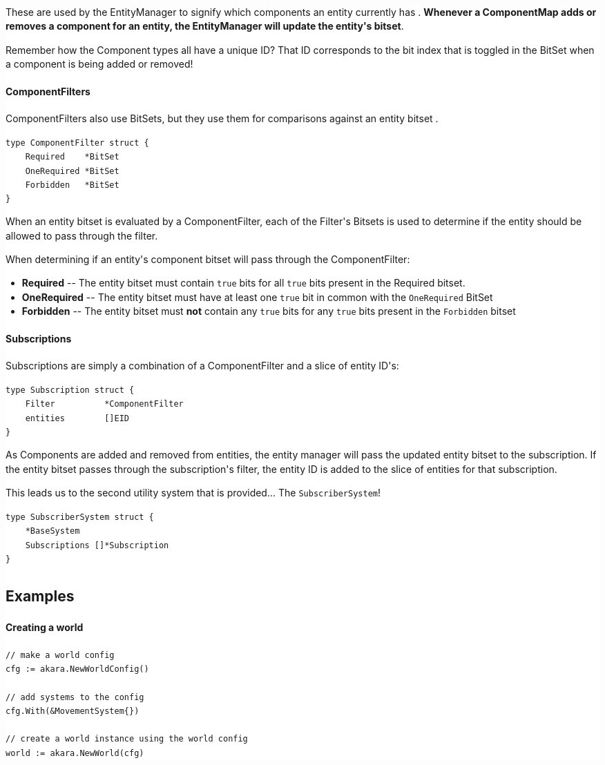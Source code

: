 These are used by the EntityManager to signify which components an entity currently has
. **Whenever a ComponentMap adds or removes a component for an entity, the EntityManager will
 update the entity's bitset**.
 
 Remember how the Component types all have a unique ID? That ID corresponds to
  the bit index that is toggled in the BitSet when a component is being added or removed!

#### ComponentFilters
ComponentFilters also use BitSets, but they use them for comparisons against an entity bitset
.
```golang
type ComponentFilter struct {
	Required    *BitSet
	OneRequired *BitSet
	Forbidden   *BitSet
}
```

When an entity bitset is evaluated by a ComponentFilter, each of the Filter's Bitsets is used
to determine if the entity should be allowed to pass through the filter.

When determining if an entity's component bitset will pass through the ComponentFilter:
 - **Required** -- The entity bitset must contain `true` bits for all `true` bits present in the
  Required bitset.
 - **OneRequired** -- The entity bitset must have at least one `true` bit in common with the
  `OneRequired` BitSet
 - **Forbidden** -- The entity bitset must **not** contain any `true` bits for any `true` bits
  present in the `Forbidden` bitset

#### Subscriptions
Subscriptions are simply a combination of a ComponentFilter and a slice of entity ID's:
```golang
type Subscription struct {
	Filter          *ComponentFilter
	entities        []EID
}
```

As Components are added and removed from entities, the entity manager will pass the updated entity
 bitset to the subscription. If the entity bitset passes through the subscription's filter, the
  entity ID is added to the slice of entities for that subscription.
  
  This leads us to the second utility system that is provided... The `SubscriberSystem`!
```golang
type SubscriberSystem struct {
	*BaseSystem
	Subscriptions []*Subscription
}
```

## Examples

#### Creating a world
```golang
// make a world config
cfg := akara.NewWorldConfig()

// add systems to the config
cfg.With(&MovementSystem{})

// create a world instance using the world config
world := akara.NewWorld(cfg) 
```
